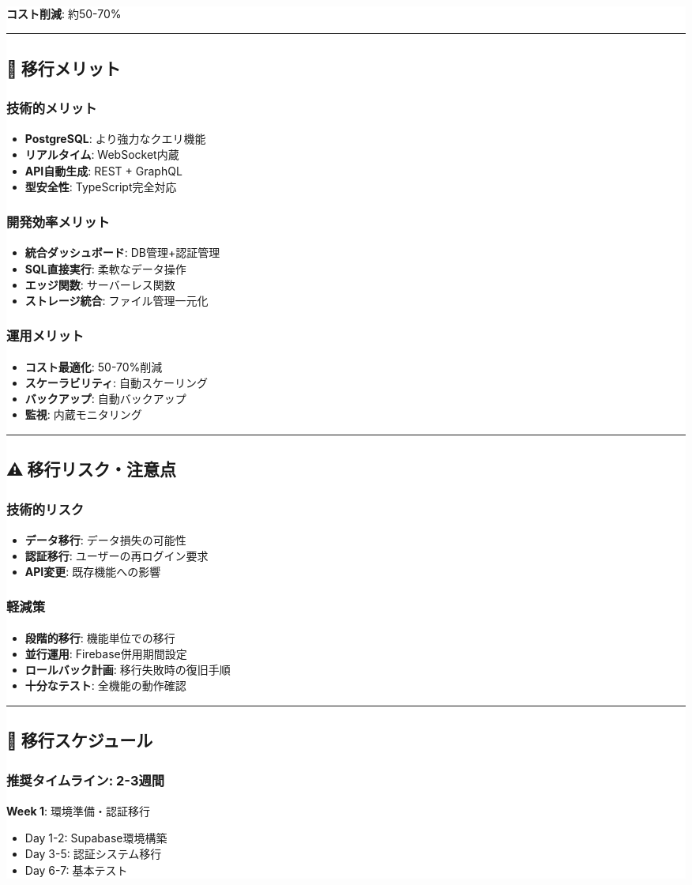 **コスト削減**: 約50-70%

---

## 🎯 移行メリット

### **技術的メリット**
- **PostgreSQL**: より強力なクエリ機能
- **リアルタイム**: WebSocket内蔵
- **API自動生成**: REST + GraphQL
- **型安全性**: TypeScript完全対応

### **開発効率メリット**
- **統合ダッシュボード**: DB管理+認証管理
- **SQL直接実行**: 柔軟なデータ操作
- **エッジ関数**: サーバーレス関数
- **ストレージ統合**: ファイル管理一元化

### **運用メリット**
- **コスト最適化**: 50-70%削減
- **スケーラビリティ**: 自動スケーリング
- **バックアップ**: 自動バックアップ
- **監視**: 内蔵モニタリング

---

## ⚠️ 移行リスク・注意点

### **技術的リスク**
- **データ移行**: データ損失の可能性
- **認証移行**: ユーザーの再ログイン要求
- **API変更**: 既存機能への影響

### **軽減策**
- **段階的移行**: 機能単位での移行
- **並行運用**: Firebase併用期間設定
- **ロールバック計画**: 移行失敗時の復旧手順
- **十分なテスト**: 全機能の動作確認

---

## 📅 移行スケジュール

### **推奨タイムライン: 2-3週間**

**Week 1**: 環境準備・認証移行
- Day 1-2: Supabase環境構築
- Day 3-5: 認証システム移行
- Day 6-7: 基本テスト
